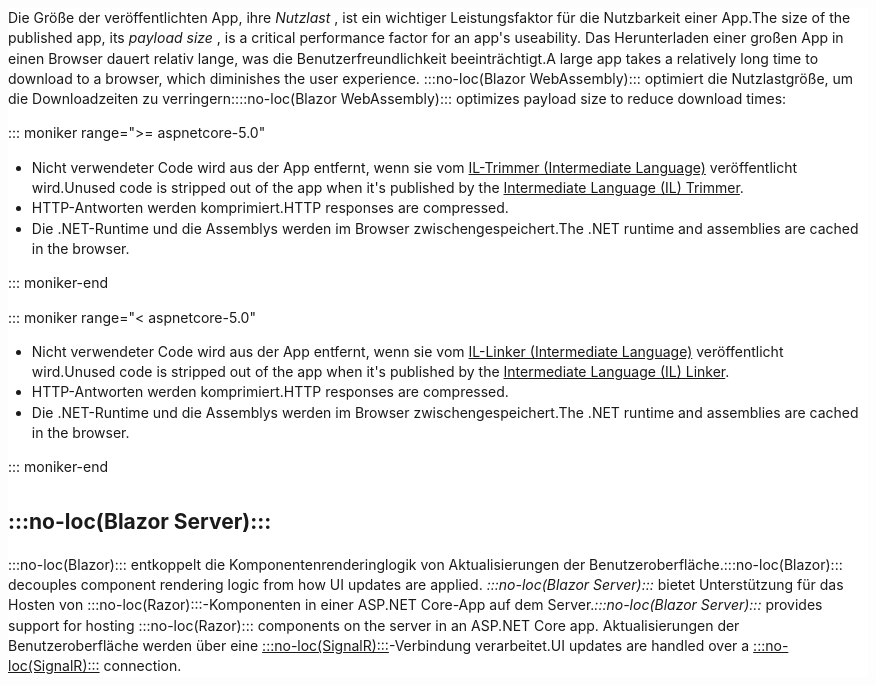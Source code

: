 <span data-ttu-id="520c4-161">Die Größe der veröffentlichten App, ihre *Nutzlast* , ist ein wichtiger Leistungsfaktor für die Nutzbarkeit einer App.</span><span class="sxs-lookup"><span data-stu-id="520c4-161">The size of the published app, its *payload size* , is a critical performance factor for an app's useability.</span></span> <span data-ttu-id="520c4-162">Das Herunterladen einer großen App in einen Browser dauert relativ lange, was die Benutzerfreundlichkeit beeinträchtigt.</span><span class="sxs-lookup"><span data-stu-id="520c4-162">A large app takes a relatively long time to download to a browser, which diminishes the user experience.</span></span> <span data-ttu-id="520c4-163">:::no-loc(Blazor WebAssembly)::: optimiert die Nutzlastgröße, um die Downloadzeiten zu verringern:</span><span class="sxs-lookup"><span data-stu-id="520c4-163">:::no-loc(Blazor WebAssembly)::: optimizes payload size to reduce download times:</span></span>

::: moniker range=">= aspnetcore-5.0"

* <span data-ttu-id="520c4-164">Nicht verwendeter Code wird aus der App entfernt, wenn sie vom [IL-Trimmer (Intermediate Language)](xref:blazor/host-and-deploy/configure-trimmer) veröffentlicht wird.</span><span class="sxs-lookup"><span data-stu-id="520c4-164">Unused code is stripped out of the app when it's published by the [Intermediate Language (IL) Trimmer](xref:blazor/host-and-deploy/configure-trimmer).</span></span>
* <span data-ttu-id="520c4-165">HTTP-Antworten werden komprimiert.</span><span class="sxs-lookup"><span data-stu-id="520c4-165">HTTP responses are compressed.</span></span>
* <span data-ttu-id="520c4-166">Die .NET-Runtime und die Assemblys werden im Browser zwischengespeichert.</span><span class="sxs-lookup"><span data-stu-id="520c4-166">The .NET runtime and assemblies are cached in the browser.</span></span>

::: moniker-end

::: moniker range="< aspnetcore-5.0"

* <span data-ttu-id="520c4-167">Nicht verwendeter Code wird aus der App entfernt, wenn sie vom [IL-Linker (Intermediate Language)](xref:blazor/host-and-deploy/configure-linker) veröffentlicht wird.</span><span class="sxs-lookup"><span data-stu-id="520c4-167">Unused code is stripped out of the app when it's published by the [Intermediate Language (IL) Linker](xref:blazor/host-and-deploy/configure-linker).</span></span>
* <span data-ttu-id="520c4-168">HTTP-Antworten werden komprimiert.</span><span class="sxs-lookup"><span data-stu-id="520c4-168">HTTP responses are compressed.</span></span>
* <span data-ttu-id="520c4-169">Die .NET-Runtime und die Assemblys werden im Browser zwischengespeichert.</span><span class="sxs-lookup"><span data-stu-id="520c4-169">The .NET runtime and assemblies are cached in the browser.</span></span>

::: moniker-end

## :::no-loc(Blazor Server):::

<span data-ttu-id="520c4-170">:::no-loc(Blazor)::: entkoppelt die Komponentenrenderinglogik von Aktualisierungen der Benutzeroberfläche.</span><span class="sxs-lookup"><span data-stu-id="520c4-170">:::no-loc(Blazor)::: decouples component rendering logic from how UI updates are applied.</span></span> <span data-ttu-id="520c4-171">*:::no-loc(Blazor Server):::* bietet Unterstützung für das Hosten von :::no-loc(Razor):::-Komponenten in einer ASP.NET Core-App auf dem Server.</span><span class="sxs-lookup"><span data-stu-id="520c4-171">*:::no-loc(Blazor Server):::* provides support for hosting :::no-loc(Razor)::: components on the server in an ASP.NET Core app.</span></span> <span data-ttu-id="520c4-172">Aktualisierungen der Benutzeroberfläche werden über eine [:::no-loc(SignalR):::](xref:signalr/introduction)-Verbindung verarbeitet.</span><span class="sxs-lookup"><span data-stu-id="520c4-172">UI updates are handled over a [:::no-loc(SignalR):::](xref:signalr/introduction) connection.</span></span>
